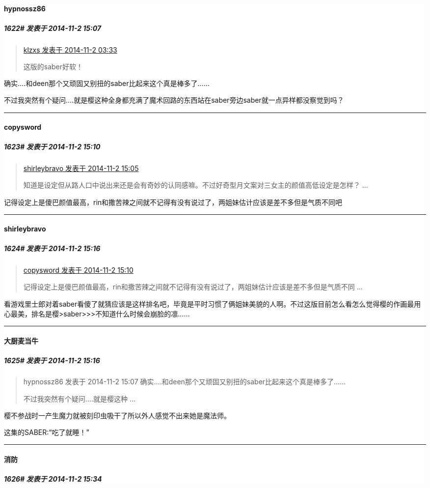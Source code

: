 ####  hypnossz86  
##### 1622#       发表于 2014-11-2 15:07


<blockquote><a href="httphttps://bbs.saraba1st.com/2b/forum.php?mod=redirect&amp;goto=findpost&amp;pid=27099865&amp;ptid=1062472" target="_blank">klzxs 发表于 2014-11-2 03:33</a>

这版的saber好软！</blockquote>
确实....和deen那个又顽固又别扭的saber比起来这个真是棒多了......


不过我突然有个疑问....就是樱这种全身都充满了魔术回路的东西站在saber旁边saber就一点异样都没察觉到吗？


-----

####  copysword  
##### 1623#       发表于 2014-11-2 15:10


<blockquote><a href="httphttps://bbs.saraba1st.com/2b/forum.php?mod=redirect&amp;goto=findpost&amp;pid=27103104&amp;ptid=1062472" target="_blank">shirleybravo 发表于 2014-11-2 15:05</a>

知道是设定但从路人口中说出来还是会有奇妙的认同感嘛。不过好奇型月文案对三女主的颜值高低设定是怎样？ ...</blockquote>
记得设定上是傻巴颜值最高，rin和撒苦辣之间就不记得有没有说过了，两姐妹估计应该是差不多但是气质不同吧


-----

####  shirleybravo  
##### 1624#       发表于 2014-11-2 15:16


<blockquote><a href="httphttps://bbs.saraba1st.com/2b/forum.php?mod=redirect&amp;goto=findpost&amp;pid=27103133&amp;ptid=1062472" target="_blank">copysword 发表于 2014-11-2 15:10</a>

记得设定上是傻巴颜值最高，rin和撒苦辣之间就不记得有没有说过了，两姐妹估计应该是差不多但是气质不同 ...</blockquote>
看游戏里士郎对着saber看傻了就猜应该是这样排名吧，毕竟是平时习惯了俩姐妹美貌的人啊。不过这版目前怎么看怎么觉得樱的作画最用心最美，排名是樱&gt;saber&gt;&gt;&gt;不知道什么时候会崩脸的凛……


-----

####  大厨麦当牛  
##### 1625#       发表于 2014-11-2 15:16


<blockquote>hypnossz86 发表于 2014-11-2 15:07
确实....和deen那个又顽固又别扭的saber比起来这个真是棒多了......


不过我突然有个疑问....就是樱这种 ...</blockquote>
樱不参战时一产生魔力就被刻印虫吸干了所以外人感觉不出来她是魔法师。

这集的SABER:“吃了就睡！”


-----

####  消防  
##### 1626#       发表于 2014-11-2 15:34
